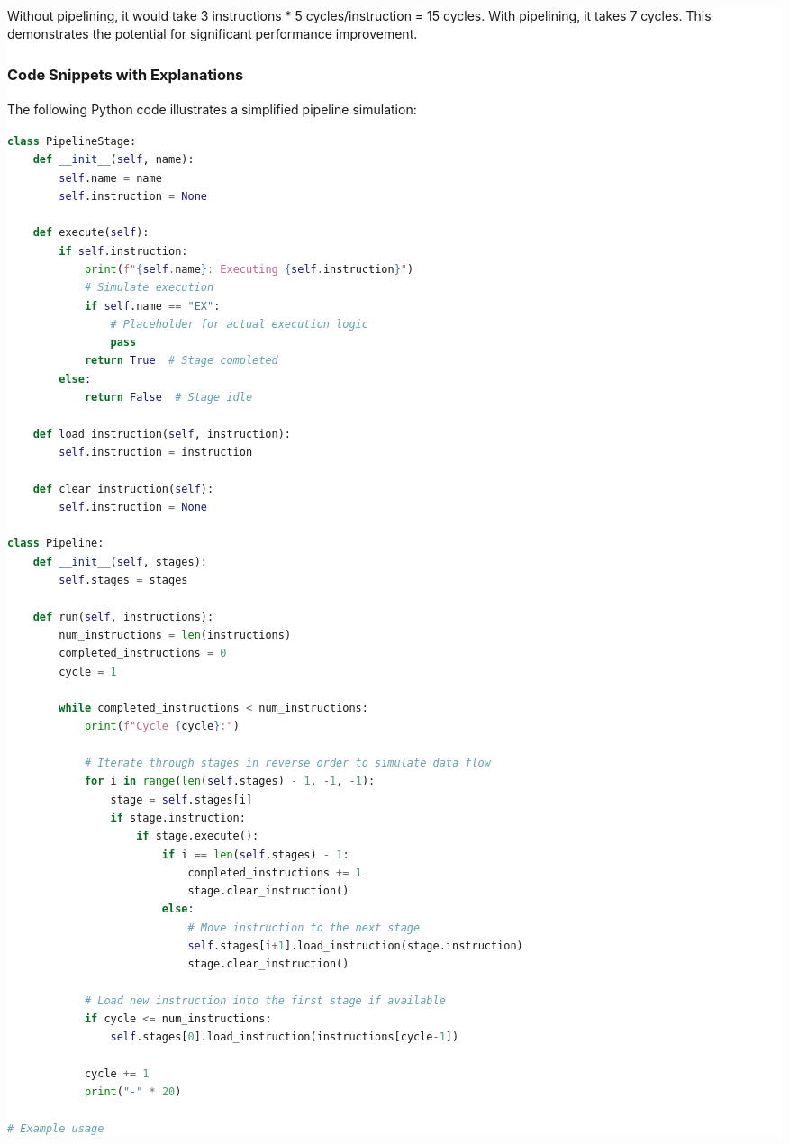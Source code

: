 Without pipelining, it would take 3 instructions * 5 cycles/instruction = 15 cycles. With pipelining, it takes 7 cycles.  This demonstrates the potential for significant performance improvement.

### Code Snippets with Explanations

The following Python code illustrates a simplified pipeline simulation:

```python
class PipelineStage:
    def __init__(self, name):
        self.name = name
        self.instruction = None

    def execute(self):
        if self.instruction:
            print(f"{self.name}: Executing {self.instruction}")
            # Simulate execution
            if self.name == "EX":
                # Placeholder for actual execution logic
                pass
            return True  # Stage completed
        else:
            return False  # Stage idle

    def load_instruction(self, instruction):
        self.instruction = instruction

    def clear_instruction(self):
        self.instruction = None

class Pipeline:
    def __init__(self, stages):
        self.stages = stages

    def run(self, instructions):
        num_instructions = len(instructions)
        completed_instructions = 0
        cycle = 1

        while completed_instructions < num_instructions:
            print(f"Cycle {cycle}:")

            # Iterate through stages in reverse order to simulate data flow
            for i in range(len(self.stages) - 1, -1, -1):
                stage = self.stages[i]
                if stage.instruction:
                    if stage.execute():
                        if i == len(self.stages) - 1:
                            completed_instructions += 1
                            stage.clear_instruction()
                        else:
                            # Move instruction to the next stage
                            self.stages[i+1].load_instruction(stage.instruction)
                            stage.clear_instruction()

            # Load new instruction into the first stage if available
            if cycle <= num_instructions:
                self.stages[0].load_instruction(instructions[cycle-1])

            cycle += 1
            print("-" * 20)

# Example usage
```